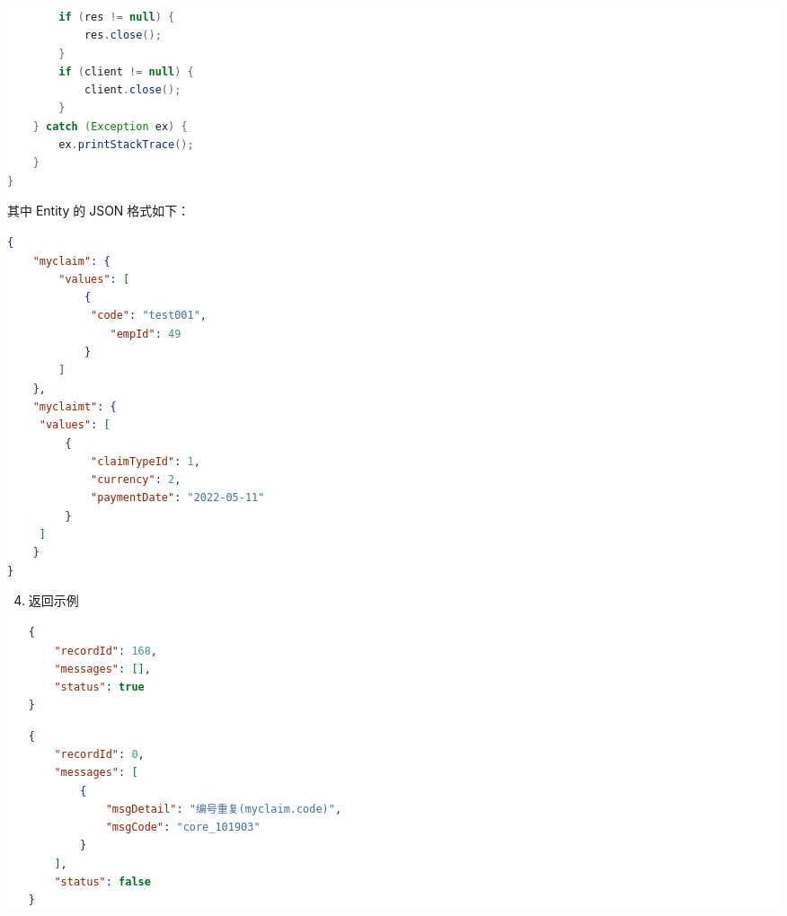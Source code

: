    ```java
           if (res != null) {
               res.close();
           }
           if (client != null) {
               client.close();
           }
       } catch (Exception ex) {
           ex.printStackTrace();
       }
   }
   ```

   其中 Entity 的  JSON 格式如下：

   ```json
   {
       "myclaim": {
           "values": [
               {
               	"code": "test001",
                   "empId": 49
               }
           ]
       },
       "myclaimt": {
       	"values": [
       		{
       			"claimTypeId": 1,
       			"currency": 2,
       			"paymentDate": "2022-05-11"
       		}
       	]
       }
   }
   ```

4. 返回示例

   ```json
   {
       "recordId": 168,
       "messages": [],
       "status": true
   }
   ```

   ```json
   {
       "recordId": 0,
       "messages": [
           {
               "msgDetail": "编号重复(myclaim.code)",
               "msgCode": "core_101903"
           }
       ],
       "status": false
   }
   ```
